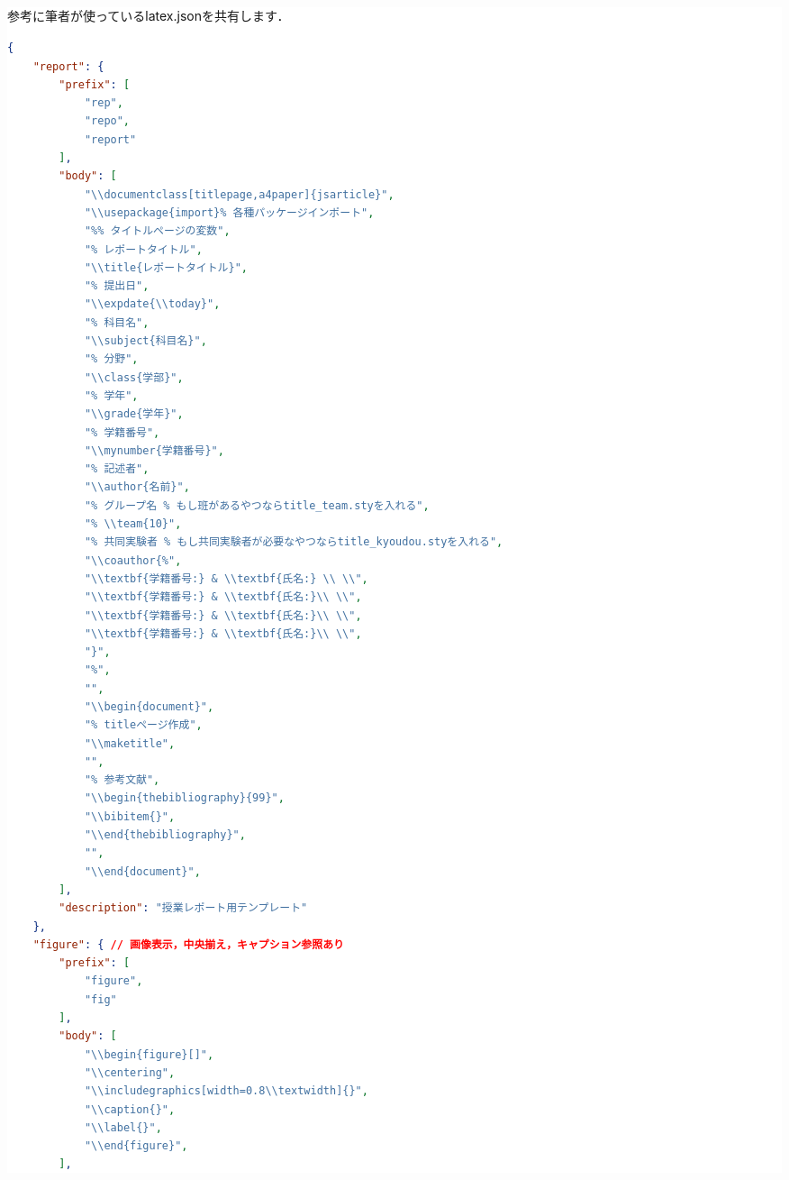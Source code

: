 参考に筆者が使っているlatex.jsonを共有します．
```json
{
	"report": {
		"prefix": [
			"rep",
			"repo",
			"report"
		],
		"body": [
			"\\documentclass[titlepage,a4paper]{jsarticle}",
			"\\usepackage{import}% 各種パッケージインポート",
			"%% タイトルページの変数",
			"% レポートタイトル",
			"\\title{レポートタイトル}",
			"% 提出日",
			"\\expdate{\\today}",
			"% 科目名",
			"\\subject{科目名}",
			"% 分野",
			"\\class{学部}",
			"% 学年",
			"\\grade{学年}",
			"% 学籍番号",
			"\\mynumber{学籍番号}",
			"% 記述者",
			"\\author{名前}",
			"% グループ名 % もし班があるやつならtitle_team.styを入れる",
			"% \\team{10}",
			"% 共同実験者 % もし共同実験者が必要なやつならtitle_kyoudou.styを入れる",
			"\\coauthor{%",
			"\\textbf{学籍番号:} & \\textbf{氏名:} \\ \\",
			"\\textbf{学籍番号:} & \\textbf{氏名:}\\ \\",
			"\\textbf{学籍番号:} & \\textbf{氏名:}\\ \\",
			"\\textbf{学籍番号:} & \\textbf{氏名:}\\ \\",
			"}",
			"%",
			"",
			"\\begin{document}",
			"% titleページ作成",
			"\\maketitle",
			"",
			"% 参考文献",
			"\\begin{thebibliography}{99}",
			"\\bibitem{}",
			"\\end{thebibliography}",
			"",
			"\\end{document}",
		],
		"description": "授業レポート用テンプレート"
	},
	"figure": { // 画像表示，中央揃え，キャプション参照あり
		"prefix": [
			"figure",
			"fig"
		],
		"body": [
			"\\begin{figure}[]",
			"\\centering",
			"\\includegraphics[width=0.8\\textwidth]{}",
			"\\caption{}",
			"\\label{}",
			"\\end{figure}",
		],
```